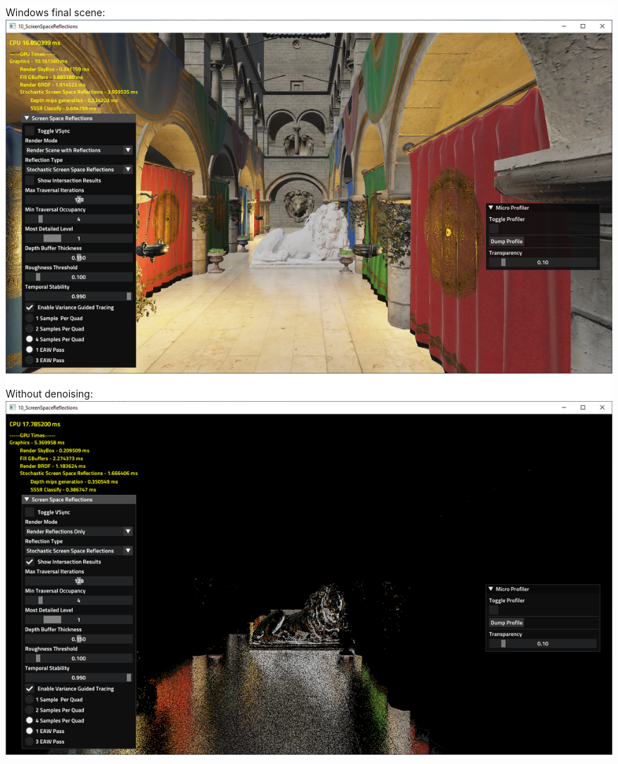 Windows final scene:
![AMD FX Stochastic Screen Space Reflections](Screenshots/SSSR/SSSR_Scene_with_reflections.png)

Without denoising:
![AMD FX Stochastic Screen Space Reflections before denoise](Screenshots/SSSR/SSSR_Reflections_only_defore_denoise.png)
